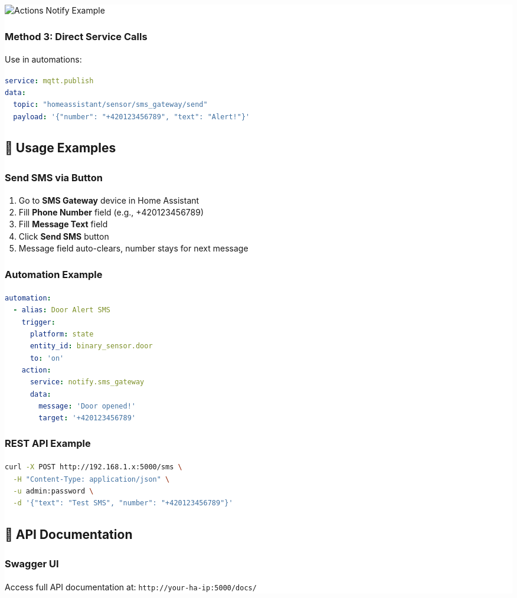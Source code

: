 ![Actions Notify Example](https://raw.githubusercontent.com/pavelve/home-assistant-addons/main/sms-gammu-gateway/images/actions-notify.png)

### Method 3: Direct Service Calls

Use in automations:

```yaml
service: mqtt.publish
data:
  topic: "homeassistant/sensor/sms_gateway/send"
  payload: '{"number": "+420123456789", "text": "Alert!"}'
```

## 📝 Usage Examples

### Send SMS via Button
1. Go to **SMS Gateway** device in Home Assistant
2. Fill **Phone Number** field (e.g., +420123456789)
3. Fill **Message Text** field
4. Click **Send SMS** button
5. Message field auto-clears, number stays for next message

### Automation Example

```yaml
automation:
  - alias: Door Alert SMS
    trigger:
      platform: state
      entity_id: binary_sensor.door
      to: 'on'
    action:
      service: notify.sms_gateway
      data:
        message: 'Door opened!'
        target: '+420123456789'
```

### REST API Example

```bash
curl -X POST http://192.168.1.x:5000/sms \
  -H "Content-Type: application/json" \
  -u admin:password \
  -d '{"text": "Test SMS", "number": "+420123456789"}'
```

## 🔧 API Documentation

### Swagger UI
Access full API documentation at: `http://your-ha-ip:5000/docs/`

